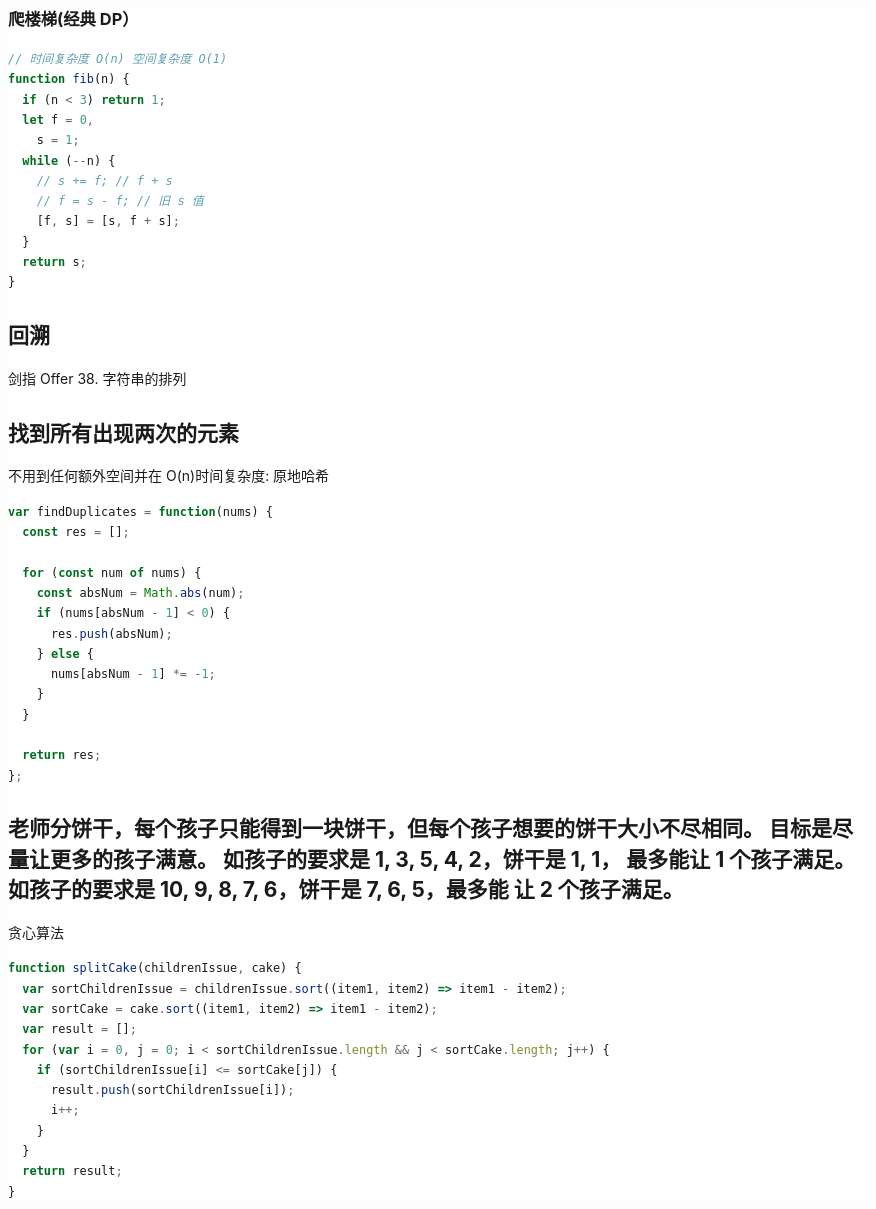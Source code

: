 ### 爬楼梯(经典 DP）

```js
// 时间复杂度 O(n) 空间复杂度 O(1)
function fib(n) {
  if (n < 3) return 1;
  let f = 0,
    s = 1;
  while (--n) {
    // s += f; // f + s
    // f = s - f; // 旧 s 值
    [f, s] = [s, f + s];
  }
  return s;
}
```

## 回溯

剑指 Offer 38. 字符串的排列

## 找到所有出现两次的元素

不用到任何额外空间并在 O(n)时间复杂度: 原地哈希

```js
var findDuplicates = function(nums) {
  const res = [];

  for (const num of nums) {
    const absNum = Math.abs(num);
    if (nums[absNum - 1] < 0) {
      res.push(absNum);
    } else {
      nums[absNum - 1] *= -1;
    }
  }

  return res;
};
```

## 老师分饼干，每个孩子只能得到一块饼干，但每个孩子想要的饼干大小不尽相同。 目标是尽量让更多的孩子满意。 如孩子的要求是 1, 3, 5, 4, 2，饼干是 1, 1， 最多能让 1 个孩子满足。如孩子的要求是 10, 9, 8, 7, 6，饼干是 7, 6, 5，最多能 让 2 个孩子满足。

贪心算法

```js
function splitCake(childrenIssue, cake) {
  var sortChildrenIssue = childrenIssue.sort((item1, item2) => item1 - item2);
  var sortCake = cake.sort((item1, item2) => item1 - item2);
  var result = [];
  for (var i = 0, j = 0; i < sortChildrenIssue.length && j < sortCake.length; j++) {
    if (sortChildrenIssue[i] <= sortCake[j]) {
      result.push(sortChildrenIssue[i]);
      i++;
    }
  }
  return result;
}
```
